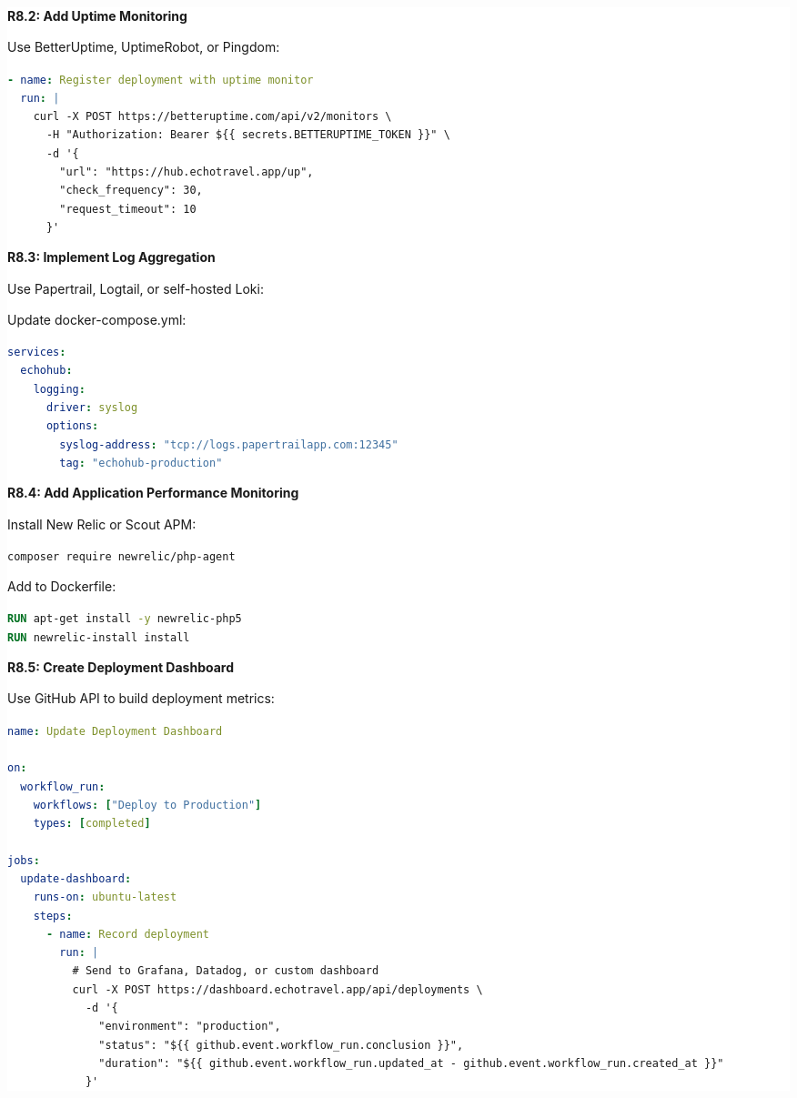 **R8.2: Add Uptime Monitoring**

Use BetterUptime, UptimeRobot, or Pingdom:
```yaml
- name: Register deployment with uptime monitor
  run: |
    curl -X POST https://betteruptime.com/api/v2/monitors \
      -H "Authorization: Bearer ${{ secrets.BETTERUPTIME_TOKEN }}" \
      -d '{
        "url": "https://hub.echotravel.app/up",
        "check_frequency": 30,
        "request_timeout": 10
      }'
```

**R8.3: Implement Log Aggregation**

Use Papertrail, Logtail, or self-hosted Loki:

Update docker-compose.yml:
```yaml
services:
  echohub:
    logging:
      driver: syslog
      options:
        syslog-address: "tcp://logs.papertrailapp.com:12345"
        tag: "echohub-production"
```

**R8.4: Add Application Performance Monitoring**

Install New Relic or Scout APM:
```bash
composer require newrelic/php-agent
```

Add to Dockerfile:
```dockerfile
RUN apt-get install -y newrelic-php5
RUN newrelic-install install
```

**R8.5: Create Deployment Dashboard**

Use GitHub API to build deployment metrics:
```yaml
name: Update Deployment Dashboard

on:
  workflow_run:
    workflows: ["Deploy to Production"]
    types: [completed]

jobs:
  update-dashboard:
    runs-on: ubuntu-latest
    steps:
      - name: Record deployment
        run: |
          # Send to Grafana, Datadog, or custom dashboard
          curl -X POST https://dashboard.echotravel.app/api/deployments \
            -d '{
              "environment": "production",
              "status": "${{ github.event.workflow_run.conclusion }}",
              "duration": "${{ github.event.workflow_run.updated_at - github.event.workflow_run.created_at }}"
            }'
```
